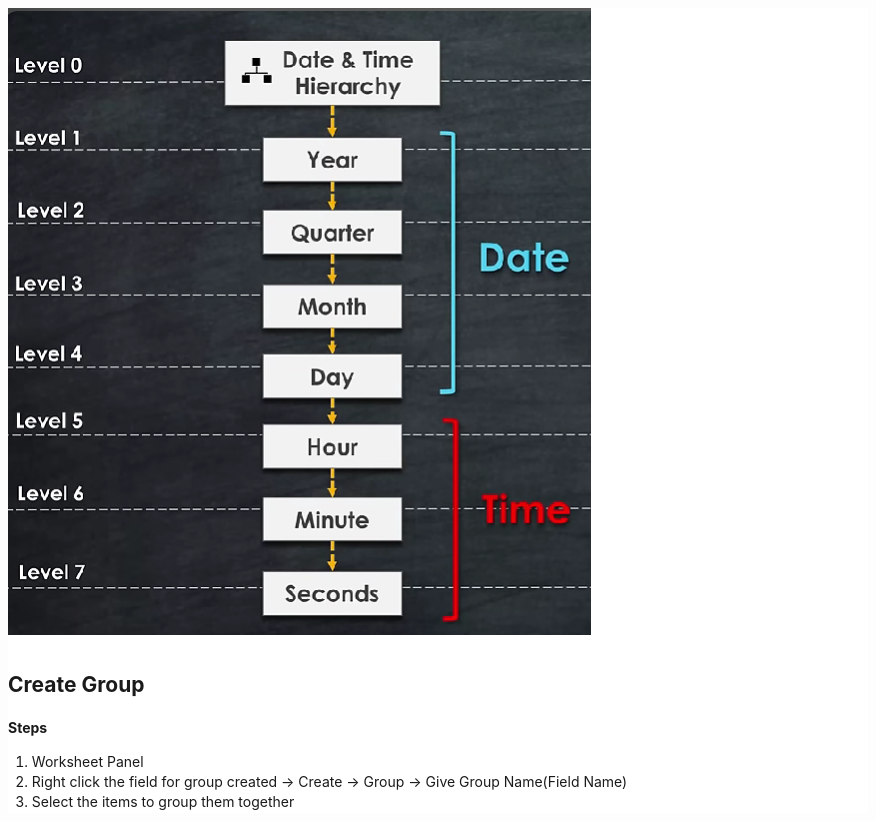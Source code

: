 ![1-11](assets/1-11.png)

## Create Group

**Steps**
1. Worksheet Panel
2. Right click the field for group created -> Create -> Group -> Give Group Name(Field Name)
3. Select the items to group them together
